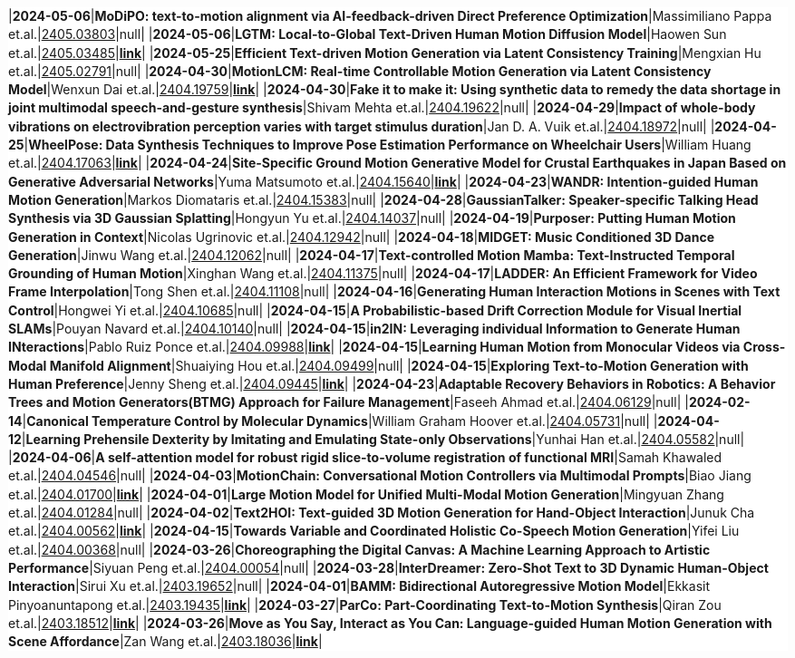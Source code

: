 |**2024-05-06**|**MoDiPO: text-to-motion alignment via AI-feedback-driven Direct Preference Optimization**|Massimiliano Pappa et.al.|[2405.03803](http://arxiv.org/abs/2405.03803)|null|
|**2024-05-06**|**LGTM: Local-to-Global Text-Driven Human Motion Diffusion Model**|Haowen Sun et.al.|[2405.03485](http://arxiv.org/abs/2405.03485)|**[link](https://github.com/l-sun/lgtm)**|
|**2024-05-25**|**Efficient Text-driven Motion Generation via Latent Consistency Training**|Mengxian Hu et.al.|[2405.02791](http://arxiv.org/abs/2405.02791)|null|
|**2024-04-30**|**MotionLCM: Real-time Controllable Motion Generation via Latent Consistency Model**|Wenxun Dai et.al.|[2404.19759](http://arxiv.org/abs/2404.19759)|**[link](https://github.com/Dai-Wenxun/MotionLCM)**|
|**2024-04-30**|**Fake it to make it: Using synthetic data to remedy the data shortage in joint multimodal speech-and-gesture synthesis**|Shivam Mehta et.al.|[2404.19622](http://arxiv.org/abs/2404.19622)|null|
|**2024-04-29**|**Impact of whole-body vibrations on electrovibration perception varies with target stimulus duration**|Jan D. A. Vuik et.al.|[2404.18972](http://arxiv.org/abs/2404.18972)|null|
|**2024-04-25**|**WheelPose: Data Synthesis Techniques to Improve Pose Estimation Performance on Wheelchair Users**|William Huang et.al.|[2404.17063](http://arxiv.org/abs/2404.17063)|**[link](https://github.com/hilab-open-source/wheelpose)**|
|**2024-04-24**|**Site-Specific Ground Motion Generative Model for Crustal Earthquakes in Japan Based on Generative Adversarial Networks**|Yuma Matsumoto et.al.|[2404.15640](http://arxiv.org/abs/2404.15640)|**[link](https://github.com/mat-main-00/ss_gmgm)**|
|**2024-04-23**|**WANDR: Intention-guided Human Motion Generation**|Markos Diomataris et.al.|[2404.15383](http://arxiv.org/abs/2404.15383)|null|
|**2024-04-28**|**GaussianTalker: Speaker-specific Talking Head Synthesis via 3D Gaussian Splatting**|Hongyun Yu et.al.|[2404.14037](http://arxiv.org/abs/2404.14037)|null|
|**2024-04-19**|**Purposer: Putting Human Motion Generation in Context**|Nicolas Ugrinovic et.al.|[2404.12942](http://arxiv.org/abs/2404.12942)|null|
|**2024-04-18**|**MIDGET: Music Conditioned 3D Dance Generation**|Jinwu Wang et.al.|[2404.12062](http://arxiv.org/abs/2404.12062)|null|
|**2024-04-17**|**Text-controlled Motion Mamba: Text-Instructed Temporal Grounding of Human Motion**|Xinghan Wang et.al.|[2404.11375](http://arxiv.org/abs/2404.11375)|null|
|**2024-04-17**|**LADDER: An Efficient Framework for Video Frame Interpolation**|Tong Shen et.al.|[2404.11108](http://arxiv.org/abs/2404.11108)|null|
|**2024-04-16**|**Generating Human Interaction Motions in Scenes with Text Control**|Hongwei Yi et.al.|[2404.10685](http://arxiv.org/abs/2404.10685)|null|
|**2024-04-15**|**A Probabilistic-based Drift Correction Module for Visual Inertial SLAMs**|Pouyan Navard et.al.|[2404.10140](http://arxiv.org/abs/2404.10140)|null|
|**2024-04-15**|**in2IN: Leveraging individual Information to Generate Human INteractions**|Pablo Ruiz Ponce et.al.|[2404.09988](http://arxiv.org/abs/2404.09988)|**[link](https://github.com/pabloruizponce/in2IN)**|
|**2024-04-15**|**Learning Human Motion from Monocular Videos via Cross-Modal Manifold Alignment**|Shuaiying Hou et.al.|[2404.09499](http://arxiv.org/abs/2404.09499)|null|
|**2024-04-15**|**Exploring Text-to-Motion Generation with Human Preference**|Jenny Sheng et.al.|[2404.09445](http://arxiv.org/abs/2404.09445)|**[link](https://github.com/thu-lyj-lab/instructmotion)**|
|**2024-04-23**|**Adaptable Recovery Behaviors in Robotics: A Behavior Trees and Motion Generators(BTMG) Approach for Failure Management**|Faseeh Ahmad et.al.|[2404.06129](http://arxiv.org/abs/2404.06129)|null|
|**2024-02-14**|**Canonical Temperature Control by Molecular Dynamics**|William Graham Hoover et.al.|[2404.05731](http://arxiv.org/abs/2404.05731)|null|
|**2024-04-12**|**Learning Prehensile Dexterity by Imitating and Emulating State-only Observations**|Yunhai Han et.al.|[2404.05582](http://arxiv.org/abs/2404.05582)|null|
|**2024-04-06**|**A self-attention model for robust rigid slice-to-volume registration of functional MRI**|Samah Khawaled et.al.|[2404.04546](http://arxiv.org/abs/2404.04546)|null|
|**2024-04-03**|**MotionChain: Conversational Motion Controllers via Multimodal Prompts**|Biao Jiang et.al.|[2404.01700](http://arxiv.org/abs/2404.01700)|**[link](https://github.com/OpenMotionLab/MotionChain)**|
|**2024-04-01**|**Large Motion Model for Unified Multi-Modal Motion Generation**|Mingyuan Zhang et.al.|[2404.01284](http://arxiv.org/abs/2404.01284)|null|
|**2024-04-02**|**Text2HOI: Text-guided 3D Motion Generation for Hand-Object Interaction**|Junuk Cha et.al.|[2404.00562](http://arxiv.org/abs/2404.00562)|**[link](https://github.com/junukcha/text2hoi)**|
|**2024-04-15**|**Towards Variable and Coordinated Holistic Co-Speech Motion Generation**|Yifei Liu et.al.|[2404.00368](http://arxiv.org/abs/2404.00368)|null|
|**2024-03-26**|**Choreographing the Digital Canvas: A Machine Learning Approach to Artistic Performance**|Siyuan Peng et.al.|[2404.00054](http://arxiv.org/abs/2404.00054)|null|
|**2024-03-28**|**InterDreamer: Zero-Shot Text to 3D Dynamic Human-Object Interaction**|Sirui Xu et.al.|[2403.19652](http://arxiv.org/abs/2403.19652)|null|
|**2024-04-01**|**BAMM: Bidirectional Autoregressive Motion Model**|Ekkasit Pinyoanuntapong et.al.|[2403.19435](http://arxiv.org/abs/2403.19435)|**[link](https://github.com/exitudio/bamm-page)**|
|**2024-03-27**|**ParCo: Part-Coordinating Text-to-Motion Synthesis**|Qiran Zou et.al.|[2403.18512](http://arxiv.org/abs/2403.18512)|**[link](https://github.com/qrzou/parco)**|
|**2024-03-26**|**Move as You Say, Interact as You Can: Language-guided Human Motion Generation with Scene Affordance**|Zan Wang et.al.|[2403.18036](http://arxiv.org/abs/2403.18036)|**[link](https://github.com/afford-motion/afford-motion)**|